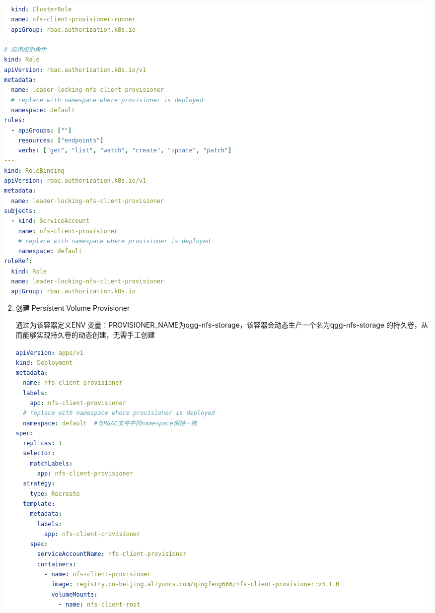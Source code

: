   ```yaml
     kind: ClusterRole
     name: nfs-client-provisioner-runner
     apiGroup: rbac.authorization.k8s.io
   ---
   # 应用级别角色
   kind: Role
   apiVersion: rbac.authorization.k8s.io/v1
   metadata:
     name: leader-locking-nfs-client-provisioner
     # replace with namespace where provisioner is deployed
     namespace: default
   rules:
     - apiGroups: [""]
       resources: ["endpoints"]
       verbs: ["get", "list", "watch", "create", "update", "patch"]
   ---
   kind: RoleBinding
   apiVersion: rbac.authorization.k8s.io/v1
   metadata:
     name: leader-locking-nfs-client-provisioner
   subjects:
     - kind: ServiceAccount
       name: nfs-client-provisioner
       # replace with namespace where provisioner is deployed
       namespace: default
   roleRef:
     kind: Role
     name: leader-locking-nfs-client-provisioner
     apiGroup: rbac.authorization.k8s.io
   ```

   

2. 创建 Persistent Volume Provisioner

   通过为该容器定义ENV 变量：PROVISIONER_NAME为qgg-nfs-storage，该容器会动态生产一个名为qgg-nfs-storage 的持久卷，从而能够实现持久卷的动态创建，无需手工创建

   ```yaml
   apiVersion: apps/v1
   kind: Deployment
   metadata:
     name: nfs-client-provisioner
     labels:
       app: nfs-client-provisioner
     # replace with namespace where provisioner is deployed
     namespace: default  #与RBAC文件中的namespace保持一致
   spec:
     replicas: 1
     selector:
       matchLabels:
         app: nfs-client-provisioner
     strategy:
       type: Recreate
     template:
       metadata:
         labels:
           app: nfs-client-provisioner
       spec:
         serviceAccountName: nfs-client-provisioner
         containers:
           - name: nfs-client-provisioner
             image: registry.cn-beijing.aliyuncs.com/qingfeng666/nfs-client-provisioner:v3.1.0
             volumeMounts:
               - name: nfs-client-root
   ```